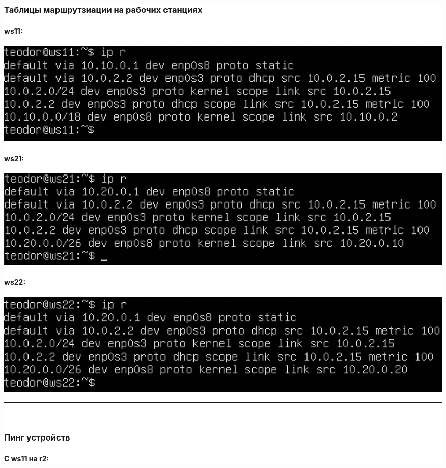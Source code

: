 ### Таблицы маршрутзиации на рабочих станциях

#### ws11: 

![linux-static-route](images/task_5_20.png)

#### ws21: 

![linux-static-route](images/task_5_21.png)

#### ws22: 

![linux-static-route](images/task_5_22.png)
***
<br>

### Пинг устройств

#### С ws11 на r2:
